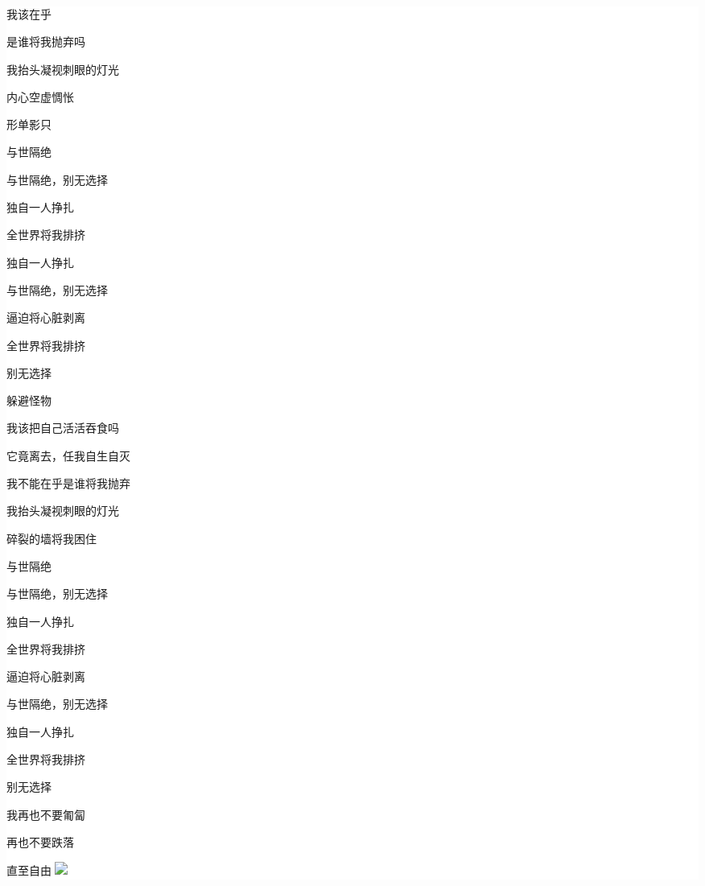 我该在乎

是谁将我抛弃吗

我抬头凝视刺眼的灯光

内心空虚惆怅

形单影只

与世隔绝

与世隔绝，别无选择

独自一人挣扎

全世界将我排挤

独自一人挣扎

与世隔绝，别无选择

逼迫将心脏剥离

全世界将我排挤

别无选择

躲避怪物

我该把自己活活吞食吗

它竟离去，任我自生自灭

我不能在乎是谁将我抛弃

我抬头凝视刺眼的灯光

碎裂的墙将我困住

与世隔绝

与世隔绝，别无选择

独自一人挣扎

全世界将我排挤

逼迫将心脏剥离

与世隔绝，别无选择

独自一人挣扎

全世界将我排挤

别无选择

我再也不要匍匐

再也不要跌落

直至自由
<img src="https://static.saraba1st.com/image/smiley/animal2017/029.png" referrerpolicy="no-referrer">
